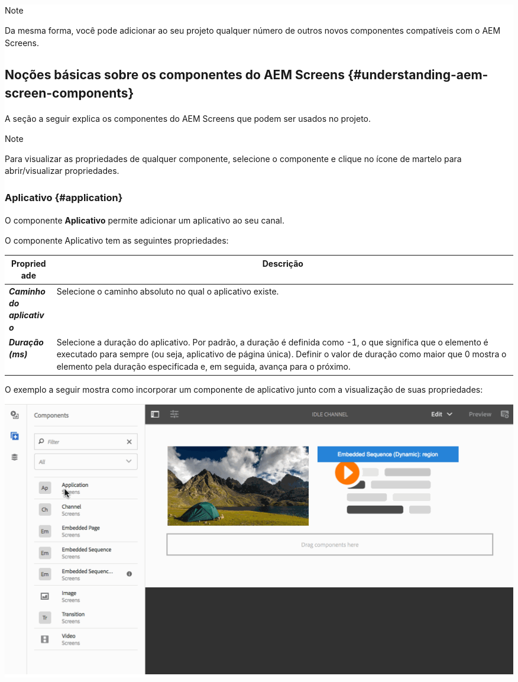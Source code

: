 >[!NOTE]
>
>Da mesma forma, você pode adicionar ao seu projeto qualquer número de outros novos componentes compatíveis com o AEM Screens.

## Noções básicas sobre os componentes do AEM Screens {#understanding-aem-screen-components}

A seção a seguir explica os componentes do AEM Screens que podem ser usados no projeto.

>[!NOTE]
>
>Para visualizar as propriedades de qualquer componente, selecione o componente e clique no ícone de martelo para abrir/visualizar propriedades.

### Aplicativo {#application}

O componente **Aplicativo** permite adicionar um aplicativo ao seu canal.

O componente Aplicativo tem as seguintes propriedades:

| **Propriedade** | **Descrição** |
|---|---|
| ***Caminho do aplicativo*** | Selecione o caminho absoluto no qual o aplicativo existe. |
| ***Duração (ms)*** | Selecione a duração do aplicativo. Por padrão, a duração é definida como -1, o que significa que o elemento é executado para sempre (ou seja, aplicativo de página única). Definir o valor de duração como maior que 0 mostra o elemento pela duração especificada e, em seguida, avança para o próximo. |

O exemplo a seguir mostra como incorporar um componente de aplicativo junto com a visualização de suas propriedades:

![add_components_application](assets/adding_componentsapplication.gif)
